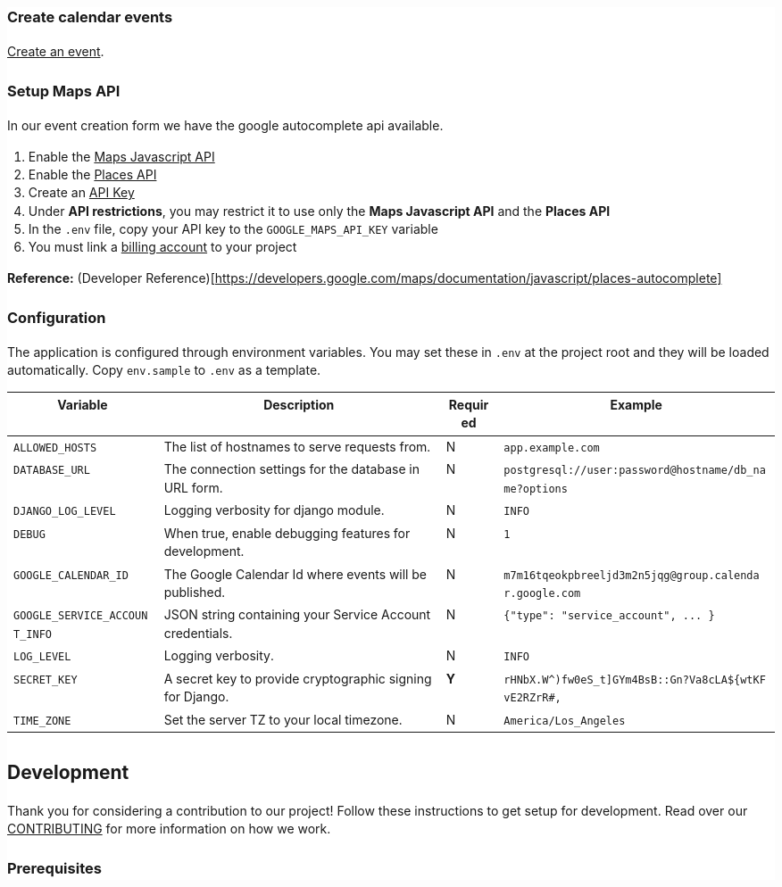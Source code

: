 
### Create calendar events

[Create an event](http://localhost:8000/admin/census/event/add/).

### Setup Maps API
In our event creation form we have the google autocomplete api available.

1. Enable the [Maps Javascript API](https://console.cloud.google.com/apis/library/maps-backend.googleapis.com)
1. Enable the [Places API](https://console.cloud.google.com/apis/library/places-backend.googleapis.com?q=places)
1. Create an [API Key](https://console.cloud.google.com/google/maps-apis/apis/maps-backend.googleapis.com/credentials)
1. Under **API restrictions**, you may restrict it to use only the **Maps Javascript API** and the **Places API**
1. In the `.env` file, copy your API key to the `GOOGLE_MAPS_API_KEY` variable
1. You must link a [billing account](https://console.cloud.google.com/billing/) to your project

**Reference:** (Developer Reference)[https://developers.google.com/maps/documentation/javascript/places-autocomplete]

### Configuration

The application is configured through environment variables. You may set these
in `.env` at the project root and they will be loaded automatically. Copy
`env.sample` to `.env` as a template.

Variable | Description | Required | Example
-------- | ----------- | -------- | -------
`ALLOWED_HOSTS` | The list of hostnames to serve requests from. | N | `app.example.com`
`DATABASE_URL` | The connection settings for the database in URL form.  | N | `postgresql://user:password@hostname/db_name?options`
`DJANGO_LOG_LEVEL` | Logging verbosity for django module. | N | `INFO`
`DEBUG` | When true, enable debugging features for development. | N | `1`
`GOOGLE_CALENDAR_ID` | The Google Calendar Id where events will be published. | N | `m7m16tqeokpbreeljd3m2n5jqg@group.calendar.google.com`
`GOOGLE_SERVICE_ACCOUNT_INFO` | JSON string containing your Service Account credentials. | N | `{"type": "service_account", ... }`
`LOG_LEVEL` | Logging verbosity. | N | `INFO`
`SECRET_KEY` | A secret key to provide cryptographic signing for Django. | **Y** | `rHNbX.W^)fw0eS_t]GYm4BsB::Gn?Va8cLA${wtKFvE2RZrR#,`
`TIME_ZONE` | Set the server TZ to your local timezone.  | N | `America/Los_Angeles`


## Development

Thank you for considering a contribution to our project! Follow these
instructions to get setup for development. Read over our
[CONTRIBUTING](./CONTRIBUTING.md) for more information on how we work.


### Prerequisites
